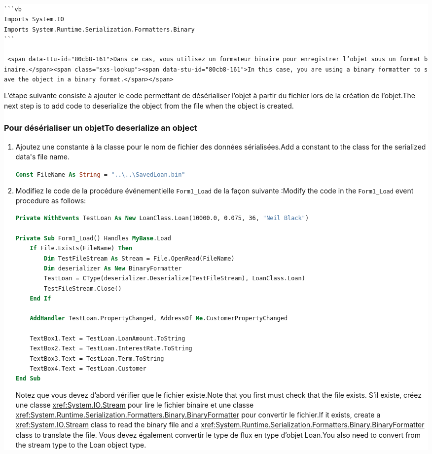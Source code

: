     ```vb  
    Imports System.IO  
    Imports System.Runtime.Serialization.Formatters.Binary  
    ```  
  
     <span data-ttu-id="80cb8-161">Dans ce cas, vous utilisez un formateur binaire pour enregistrer l’objet sous un format binaire.</span><span class="sxs-lookup"><span data-stu-id="80cb8-161">In this case, you are using a binary formatter to save the object in a binary format.</span></span>  
  
 <span data-ttu-id="80cb8-162">L’étape suivante consiste à ajouter le code permettant de désérialiser l’objet à partir du fichier lors de la création de l’objet.</span><span class="sxs-lookup"><span data-stu-id="80cb8-162">The next step is to add code to deserialize the object from the file when the object is created.</span></span>  
  
### <a name="to-deserialize-an-object"></a><span data-ttu-id="80cb8-163">Pour désérialiser un objet</span><span class="sxs-lookup"><span data-stu-id="80cb8-163">To deserialize an object</span></span>  
  
1. <span data-ttu-id="80cb8-164">Ajoutez une constante à la classe pour le nom de fichier des données sérialisées.</span><span class="sxs-lookup"><span data-stu-id="80cb8-164">Add a constant to the class for the serialized data's file name.</span></span>  
  
    ```vb  
    Const FileName As String = "..\..\SavedLoan.bin"  
    ```  
  
2. <span data-ttu-id="80cb8-165">Modifiez le code de la procédure événementielle `Form1_Load` de la façon suivante :</span><span class="sxs-lookup"><span data-stu-id="80cb8-165">Modify the code in the `Form1_Load` event procedure as follows:</span></span>  
  
    ```vb  
    Private WithEvents TestLoan As New LoanClass.Loan(10000.0, 0.075, 36, "Neil Black")  
  
    Private Sub Form1_Load() Handles MyBase.Load  
        If File.Exists(FileName) Then  
            Dim TestFileStream As Stream = File.OpenRead(FileName)  
            Dim deserializer As New BinaryFormatter  
            TestLoan = CType(deserializer.Deserialize(TestFileStream), LoanClass.Loan)  
            TestFileStream.Close()  
        End If  
  
        AddHandler TestLoan.PropertyChanged, AddressOf Me.CustomerPropertyChanged  
  
        TextBox1.Text = TestLoan.LoanAmount.ToString  
        TextBox2.Text = TestLoan.InterestRate.ToString  
        TextBox3.Text = TestLoan.Term.ToString  
        TextBox4.Text = TestLoan.Customer  
    End Sub  
    ```  
  
     <span data-ttu-id="80cb8-166">Notez que vous devez d’abord vérifier que le fichier existe.</span><span class="sxs-lookup"><span data-stu-id="80cb8-166">Note that you first must check that the file exists.</span></span> <span data-ttu-id="80cb8-167">S’il existe, créez une classe <xref:System.IO.Stream> pour lire le fichier binaire et une classe <xref:System.Runtime.Serialization.Formatters.Binary.BinaryFormatter> pour convertir le fichier.</span><span class="sxs-lookup"><span data-stu-id="80cb8-167">If it exists, create a <xref:System.IO.Stream> class to read the binary file and a <xref:System.Runtime.Serialization.Formatters.Binary.BinaryFormatter> class to translate the file.</span></span> <span data-ttu-id="80cb8-168">Vous devez également convertir le type de flux en type d’objet Loan.</span><span class="sxs-lookup"><span data-stu-id="80cb8-168">You also need to convert from the stream type to the Loan object type.</span></span>  
  
